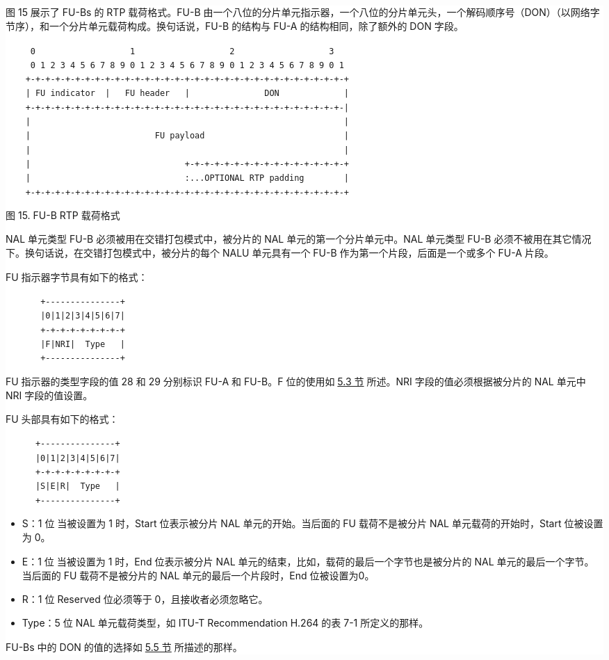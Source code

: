 图 15 展示了 FU-Bs 的 RTP 载荷格式。FU-B 由一个八位的分片单元指示器，一个八位的分片单元头，一个解码顺序号（DON）（以网络字节序），和一个分片单元载荷构成。换句话说，FU-B 的结构与 FU-A 的结构相同，除了额外的 DON 字段。

```
     0                   1                   2                   3
     0 1 2 3 4 5 6 7 8 9 0 1 2 3 4 5 6 7 8 9 0 1 2 3 4 5 6 7 8 9 0 1
    +-+-+-+-+-+-+-+-+-+-+-+-+-+-+-+-+-+-+-+-+-+-+-+-+-+-+-+-+-+-+-+-+
    | FU indicator  |   FU header   |               DON             |
    +-+-+-+-+-+-+-+-+-+-+-+-+-+-+-+-+-+-+-+-+-+-+-+-+-+-+-+-+-+-+-+-|
    |                                                               |
    |                         FU payload                            |
    |                                                               |
    |                               +-+-+-+-+-+-+-+-+-+-+-+-+-+-+-+-+
    |                               :...OPTIONAL RTP padding        |
    +-+-+-+-+-+-+-+-+-+-+-+-+-+-+-+-+-+-+-+-+-+-+-+-+-+-+-+-+-+-+-+-+
```
图 15. FU-B RTP 载荷格式

NAL 单元类型 FU-B 必须被用在交错打包模式中，被分片的 NAL 单元的第一个分片单元中。NAL 单元类型 FU-B 必须不被用在其它情况下。换句话说，在交错打包模式中，被分片的每个 NALU 单元具有一个 FU-B 作为第一个片段，后面是一个或多个 FU-A 片段。

FU 指示器字节具有如下的格式：

```
       +---------------+
       |0|1|2|3|4|5|6|7|
       +-+-+-+-+-+-+-+-+
       |F|NRI|  Type   |
       +---------------+
```

FU 指示器的类型字段的值 28 和 29 分别标识 FU-A 和 FU-B。F 位的使用如 [5.3 节](https://tools.ietf.org/html/rfc6184#section-5.3) 所述。NRI 字段的值必须根据被分片的 NAL 单元中 NRI 字段的值设置。

FU 头部具有如下的格式：

```
      +---------------+
      |0|1|2|3|4|5|6|7|
      +-+-+-+-+-+-+-+-+
      |S|E|R|  Type   |
      +---------------+
```
* S：1 位
当被设置为 1 时，Start 位表示被分片 NAL 单元的开始。当后面的 FU 载荷不是被分片 NAL 单元载荷的开始时，Start 位被设置为 0。

* E：1 位
当被设置为 1 时，End 位表示被分片 NAL 单元的结束，比如，载荷的最后一个字节也是被分片的 NAL 单元的最后一个字节。当后面的 FU 载荷不是被分片的 NAL 单元的最后一个片段时，End 位被设置为0。

* R：1 位
Reserved 位必须等于 0，且接收者必须忽略它。

* Type：5 位
NAL 单元载荷类型，如 ITU-T Recommendation H.264 的表 7-1 所定义的那样。

FU-Bs 中的 DON 的值的选择如 [5.5 节](https://tools.ietf.org/html/rfc6184#section-5.5) 所描述的那样。
